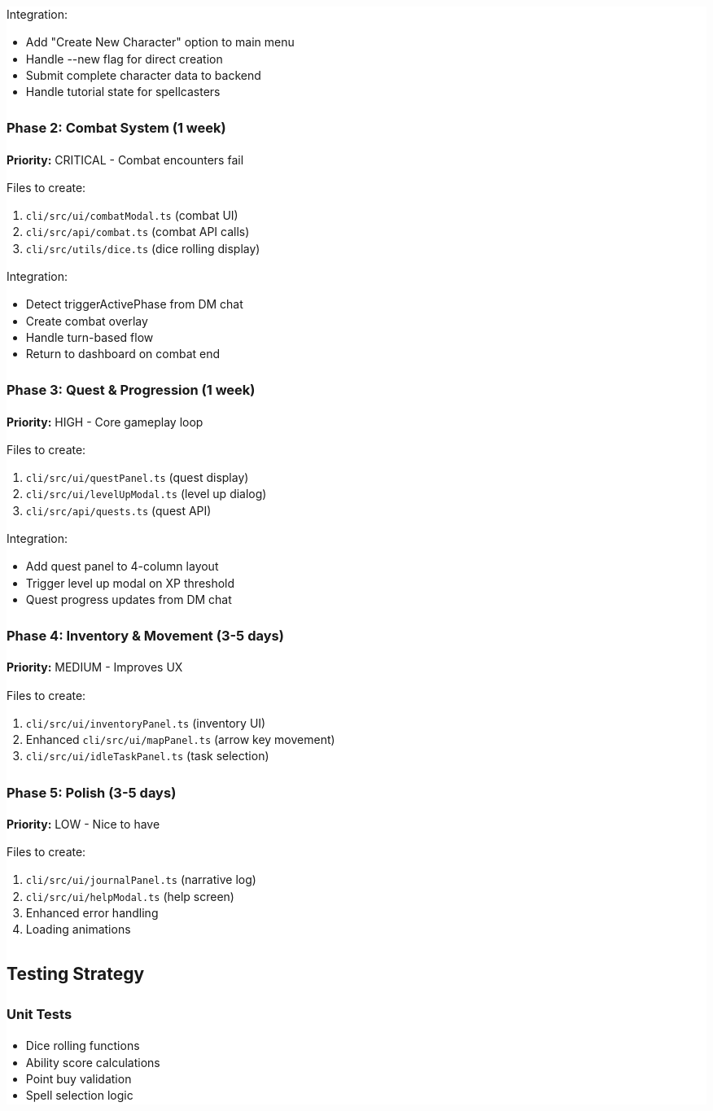 Integration:
- Add "Create New Character" option to main menu
- Handle --new flag for direct creation
- Submit complete character data to backend
- Handle tutorial state for spellcasters

### Phase 2: Combat System (1 week)
**Priority:** CRITICAL - Combat encounters fail

Files to create:
1. `cli/src/ui/combatModal.ts` (combat UI)
2. `cli/src/api/combat.ts` (combat API calls)
3. `cli/src/utils/dice.ts` (dice rolling display)

Integration:
- Detect triggerActivePhase from DM chat
- Create combat overlay
- Handle turn-based flow
- Return to dashboard on combat end

### Phase 3: Quest & Progression (1 week)
**Priority:** HIGH - Core gameplay loop

Files to create:
1. `cli/src/ui/questPanel.ts` (quest display)
2. `cli/src/ui/levelUpModal.ts` (level up dialog)
3. `cli/src/api/quests.ts` (quest API)

Integration:
- Add quest panel to 4-column layout
- Trigger level up modal on XP threshold
- Quest progress updates from DM chat

### Phase 4: Inventory & Movement (3-5 days)
**Priority:** MEDIUM - Improves UX

Files to create:
1. `cli/src/ui/inventoryPanel.ts` (inventory UI)
2. Enhanced `cli/src/ui/mapPanel.ts` (arrow key movement)
3. `cli/src/ui/idleTaskPanel.ts` (task selection)

### Phase 5: Polish (3-5 days)
**Priority:** LOW - Nice to have

Files to create:
1. `cli/src/ui/journalPanel.ts` (narrative log)
2. `cli/src/ui/helpModal.ts` (help screen)
3. Enhanced error handling
4. Loading animations

## Testing Strategy

### Unit Tests
- Dice rolling functions
- Ability score calculations
- Point buy validation
- Spell selection logic
